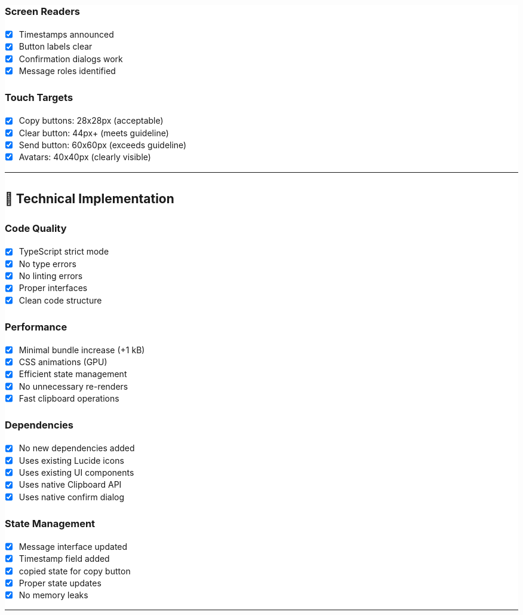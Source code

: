 ### Screen Readers

- [x] Timestamps announced
- [x] Button labels clear
- [x] Confirmation dialogs work
- [x] Message roles identified

### Touch Targets

- [x] Copy buttons: 28x28px (acceptable)
- [x] Clear button: 44px+ (meets guideline)
- [x] Send button: 60x60px (exceeds guideline)
- [x] Avatars: 40x40px (clearly visible)

---

## 🔧 Technical Implementation

### Code Quality

- [x] TypeScript strict mode
- [x] No type errors
- [x] No linting errors
- [x] Proper interfaces
- [x] Clean code structure

### Performance

- [x] Minimal bundle increase (+1 kB)
- [x] CSS animations (GPU)
- [x] Efficient state management
- [x] No unnecessary re-renders
- [x] Fast clipboard operations

### Dependencies

- [x] No new dependencies added
- [x] Uses existing Lucide icons
- [x] Uses existing UI components
- [x] Uses native Clipboard API
- [x] Uses native confirm dialog

### State Management

- [x] Message interface updated
- [x] Timestamp field added
- [x] copied state for copy button
- [x] Proper state updates
- [x] No memory leaks

---
